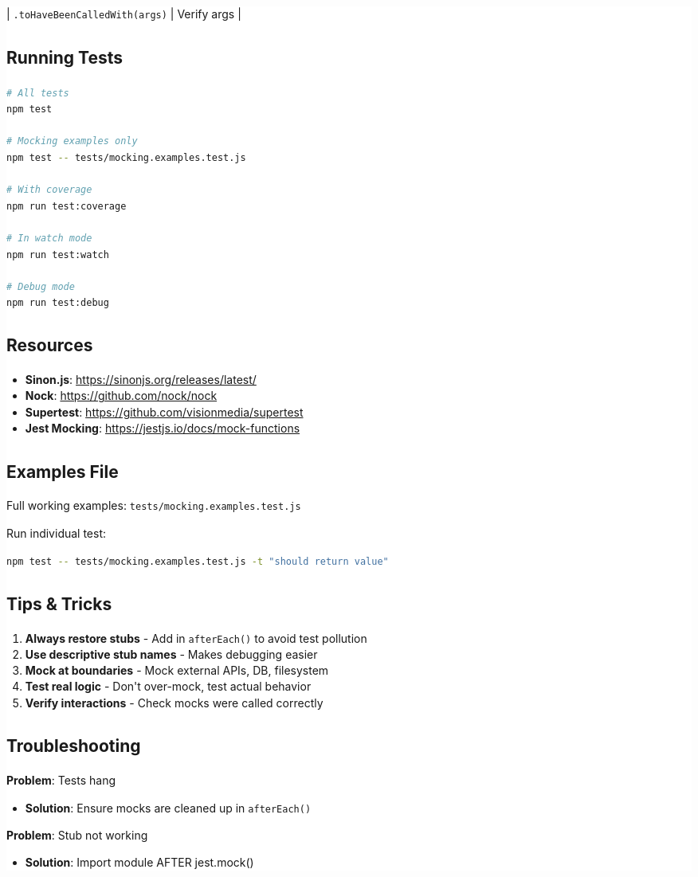 | `.toHaveBeenCalledWith(args)` | Verify args |

## Running Tests

```bash
# All tests
npm test

# Mocking examples only
npm test -- tests/mocking.examples.test.js

# With coverage
npm run test:coverage

# In watch mode
npm run test:watch

# Debug mode
npm run test:debug
```

## Resources

- **Sinon.js**: https://sinonjs.org/releases/latest/
- **Nock**: https://github.com/nock/nock
- **Supertest**: https://github.com/visionmedia/supertest
- **Jest Mocking**: https://jestjs.io/docs/mock-functions

## Examples File

Full working examples: `tests/mocking.examples.test.js`

Run individual test:
```bash
npm test -- tests/mocking.examples.test.js -t "should return value"
```

## Tips & Tricks

1. **Always restore stubs** - Add in `afterEach()` to avoid test pollution
2. **Use descriptive stub names** - Makes debugging easier
3. **Mock at boundaries** - Mock external APIs, DB, filesystem
4. **Test real logic** - Don't over-mock, test actual behavior
5. **Verify interactions** - Check mocks were called correctly

## Troubleshooting

**Problem**: Tests hang
- **Solution**: Ensure mocks are cleaned up in `afterEach()`

**Problem**: Stub not working
- **Solution**: Import module AFTER jest.mock()
